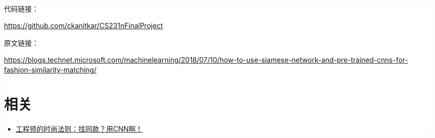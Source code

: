 

代码链接：

https://github.com/ckanitkar/CS231nFinalProject



原文链接：

https://blogs.technet.microsoft.com/machinelearning/2018/07/10/how-to-use-siamese-network-and-pre-trained-cnns-for-fashion-similarity-matching/


# 相关

- [工程师的时尚法则：找同款？用CNN啊！](https://mp.weixin.qq.com/s?__biz=MzAwMTA3MzM4Nw==&mid=2649444412&idx=1&sn=7867bdaa0b6a712920748fbb7b5133ef&chksm=82c0b9b8b5b730ae6ecf02287b701a6a030a0fc060ff8006c4eb870ae0134b39129e060834c8&mpshare=1&scene=1&srcid=0803wmPWHkS9dR6wVWhsBMzB#rd)
